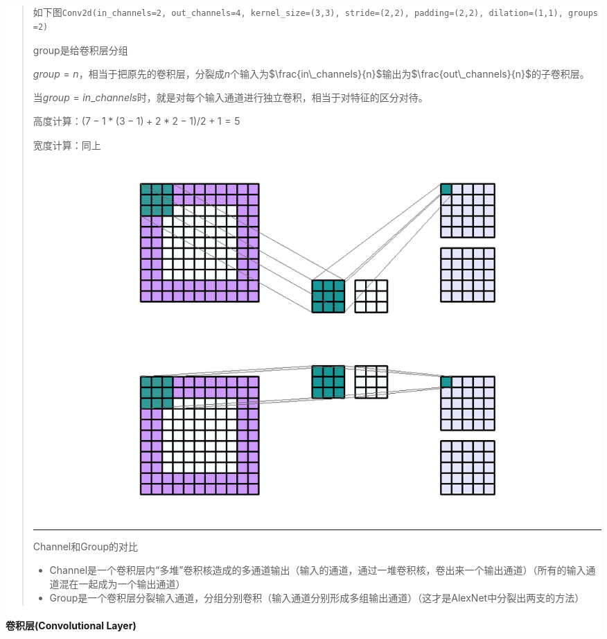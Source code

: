 >
> 如下图`Conv2d(in_channels=2, out_channels=4, kernel_size=(3,3), stride=(2,2), padding=(2,2), dilation=(1,1), groups=2)`
>
> group是给卷积层分组
>
> $group=n$，相当于把原先的卷积层，分裂成$n$个输入为$\frac{in\_channels}{n}$输出为$\frac{out\_channels}{n}$的子卷积层。
>
> 当$group=in\_channels$时，就是对每个输入通道进行独立卷积，相当于对特征的区分对待。
>
> 高度计算：$(7-1*(3-1)+2*2-1)/2+1=5$
>
> 宽度计算：同上
>
> ![Conv2D4](<img/Conv2D4.gif>)
>
> ---
>
> Channel和Group的对比
>
> - Channel是一个卷积层内“多堆”卷积核造成的多通道输出（输入的通道，通过一堆卷积核，卷出来一个输出通道）（所有的输入通道混在一起成为一个输出通道）
> - Group是一个卷积层分裂输入通道，分组分别卷积（输入通道分别形成多组输出通道）（这才是AlexNet中分裂出两支的方法）


#### 卷积层(Convolutional Layer)
